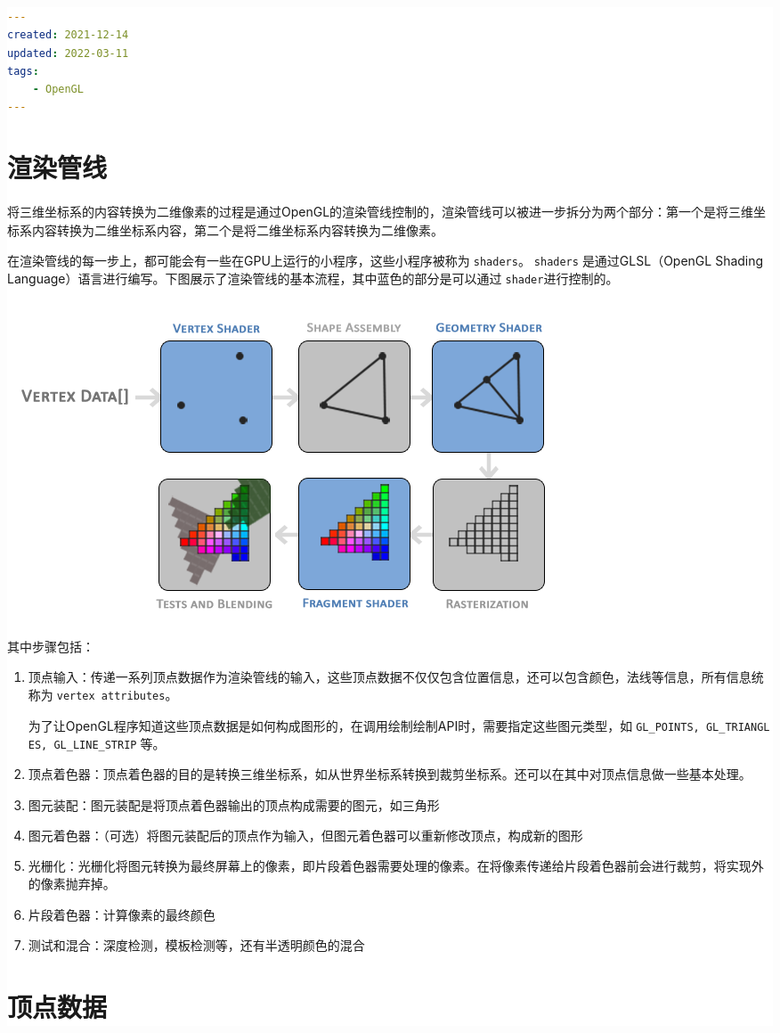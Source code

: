 ```yaml
---
created: 2021-12-14
updated: 2022-03-11
tags:
    - OpenGL
---
```

# 渲染管线

将三维坐标系的内容转换为二维像素的过程是通过OpenGL的渲染管线控制的，渲染管线可以被进一步拆分为两个部分：第一个是将三维坐标系内容转换为二维坐标系内容，第二个是将二维坐标系内容转换为二维像素。

在渲染管线的每一步上，都可能会有一些在GPU上运行的小程序，这些小程序被称为 `shaders`。 `shaders` 是通过GLSL（OpenGL Shading Language）语言进行编写。下图展示了渲染管线的基本流程，其中蓝色的部分是可以通过 `shader`进行控制的。

![|500](assets/Ch%2002%20Hello%20Triangle/image-20211214232921673.png)

其中步骤包括：

1.  顶点输入：传递一系列顶点数据作为渲染管线的输入，这些顶点数据不仅仅包含位置信息，还可以包含颜色，法线等信息，所有信息统称为 `vertex attributes`。
   
    为了让OpenGL程序知道这些顶点数据是如何构成图形的，在调用绘制绘制API时，需要指定这些图元类型，如 `GL_POINTS, GL_TRIANGLES, GL_LINE_STRIP` 等。
    
2.  顶点着色器：顶点着色器的目的是转换三维坐标系，如从世界坐标系转换到裁剪坐标系。还可以在其中对顶点信息做一些基本处理。
    
3.  图元装配：图元装配是将顶点着色器输出的顶点构成需要的图元，如三角形
    
4.  图元着色器：（可选）将图元装配后的顶点作为输入，但图元着色器可以重新修改顶点，构成新的图形
    
5.  光栅化：光栅化将图元转换为最终屏幕上的像素，即片段着色器需要处理的像素。在将像素传递给片段着色器前会进行裁剪，将实现外的像素抛弃掉。
    
6.  片段着色器：计算像素的最终颜色
    
7.  测试和混合：深度检测，模板检测等，还有半透明颜色的混合

# 顶点数据
